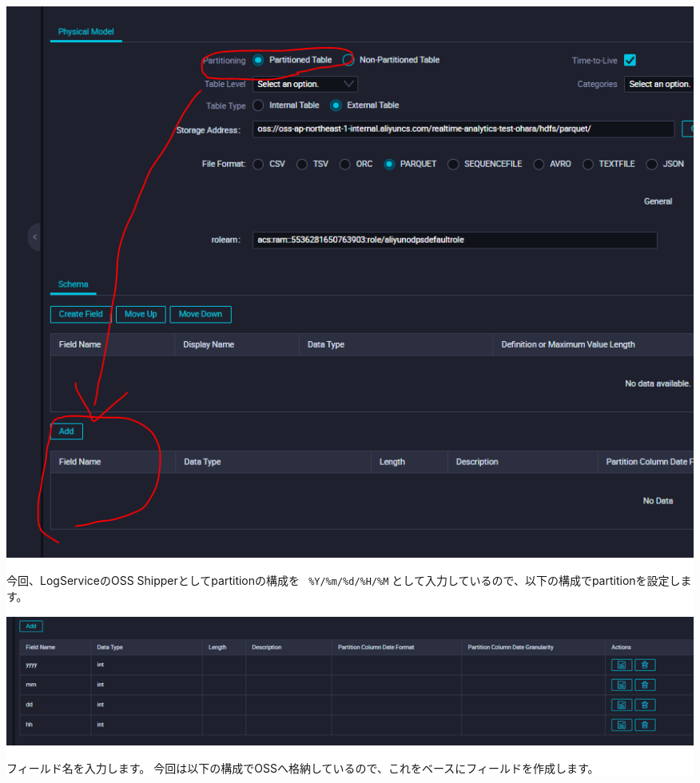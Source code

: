 ![img](https://raw.githubusercontent.com/sbopsv/cloud-tech/master/content/usecase-MaxCompute/MaxCompute_images_26006613674380700/20210315202535.png "img")


今回、LogServiceのOSS Shipperとしてpartitionの構成を ` %Y/%m/%d/%H/%M` として入力しているので、以下の構成でpartitionを設定します。     

![img](https://raw.githubusercontent.com/sbopsv/cloud-tech/master/content/usecase-MaxCompute/MaxCompute_images_26006613674380700/20210315224335.png "img")



フィールド名を入力します。
今回は以下の構成でOSSへ格納しているので、これをベースにフィールドを作成します。     
